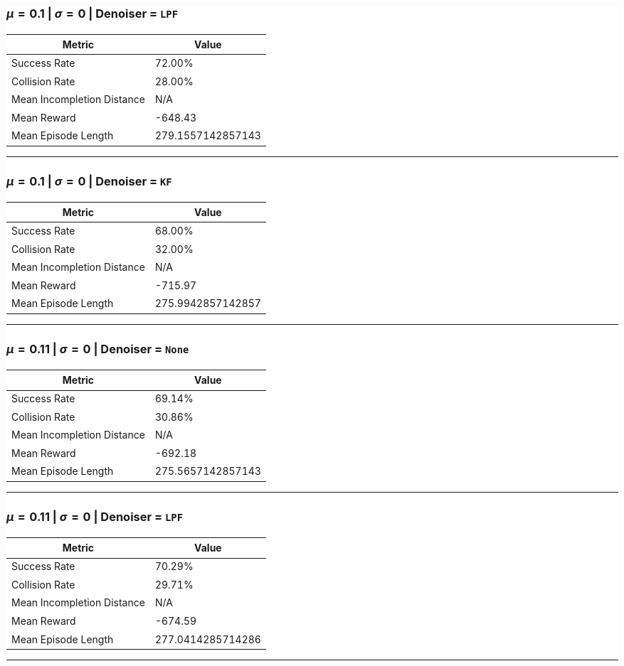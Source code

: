 ### $\mu = 0.1$ | $\sigma = 0$ | Denoiser = `LPF`

| Metric                     | Value             |
|----------------------------|-------------------|
| Success Rate               | 72.00%            |
| Collision Rate             | 28.00%            |
| Mean Incompletion Distance | N/A               |
| Mean Reward                | -648.43           |
| Mean Episode Length        | 279.1557142857143 |
---

### $\mu = 0.1$ | $\sigma = 0$ | Denoiser = `KF`

| Metric                     | Value             |
|----------------------------|-------------------|
| Success Rate               | 68.00%            |
| Collision Rate             | 32.00%            |
| Mean Incompletion Distance | N/A               |
| Mean Reward                | -715.97           |
| Mean Episode Length        | 275.9942857142857 |
---

### $\mu = 0.11$ | $\sigma = 0$ | Denoiser = `None`

| Metric                     | Value             |
|----------------------------|-------------------|
| Success Rate               | 69.14%            |
| Collision Rate             | 30.86%            |
| Mean Incompletion Distance | N/A               |
| Mean Reward                | -692.18           |
| Mean Episode Length        | 275.5657142857143 |
---

### $\mu = 0.11$ | $\sigma = 0$ | Denoiser = `LPF`

| Metric                     | Value             |
|----------------------------|-------------------|
| Success Rate               | 70.29%            |
| Collision Rate             | 29.71%            |
| Mean Incompletion Distance | N/A               |
| Mean Reward                | -674.59           |
| Mean Episode Length        | 277.0414285714286 |
---
